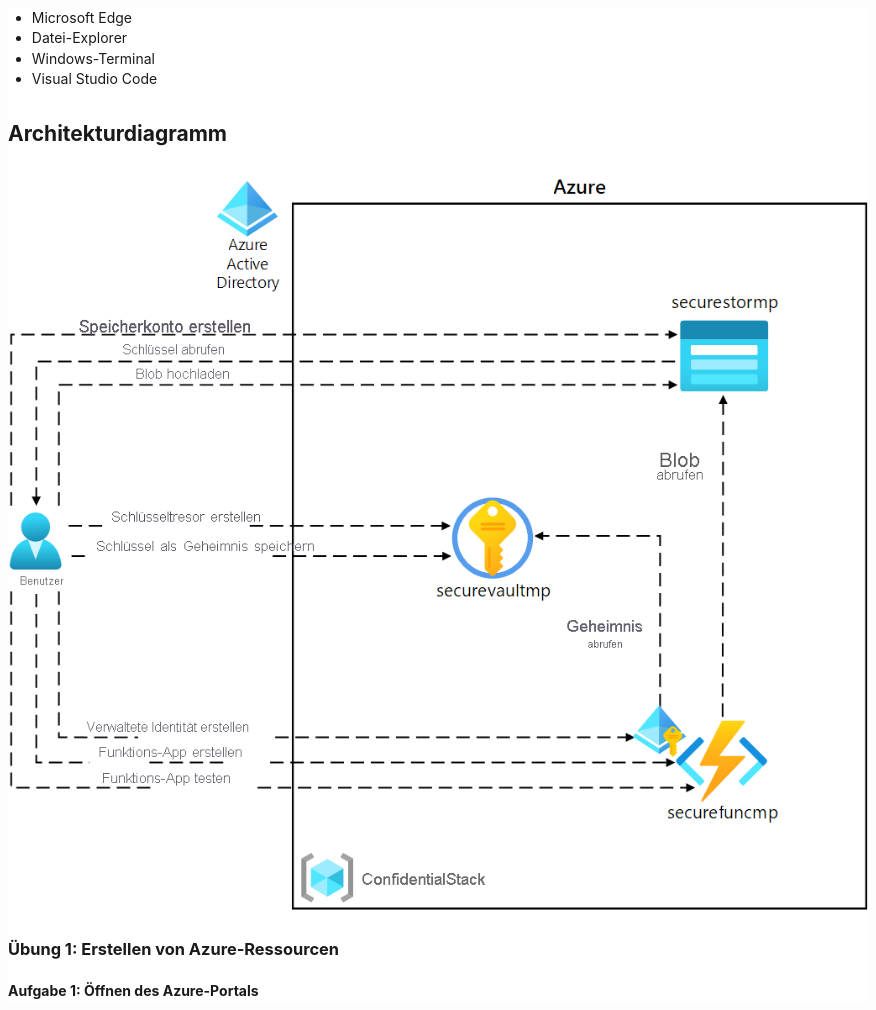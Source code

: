 - Microsoft Edge
- Datei-Explorer
- Windows-Terminal
- Visual Studio Code

## <a name="architecture-diagram"></a>Architekturdiagramm

![Architekturdiagramm, das einen Benutzer zeigt, der dienstübergreifend sicherer auf Ressourcengeheimnisse zugreift.](./media/Lab07-Diagram.png)

### <a name="exercise-1-create-azure-resources"></a>Übung 1: Erstellen von Azure-Ressourcen

#### <a name="task-1-open-the-azure-portal"></a>Aufgabe 1: Öffnen des Azure-Portals
